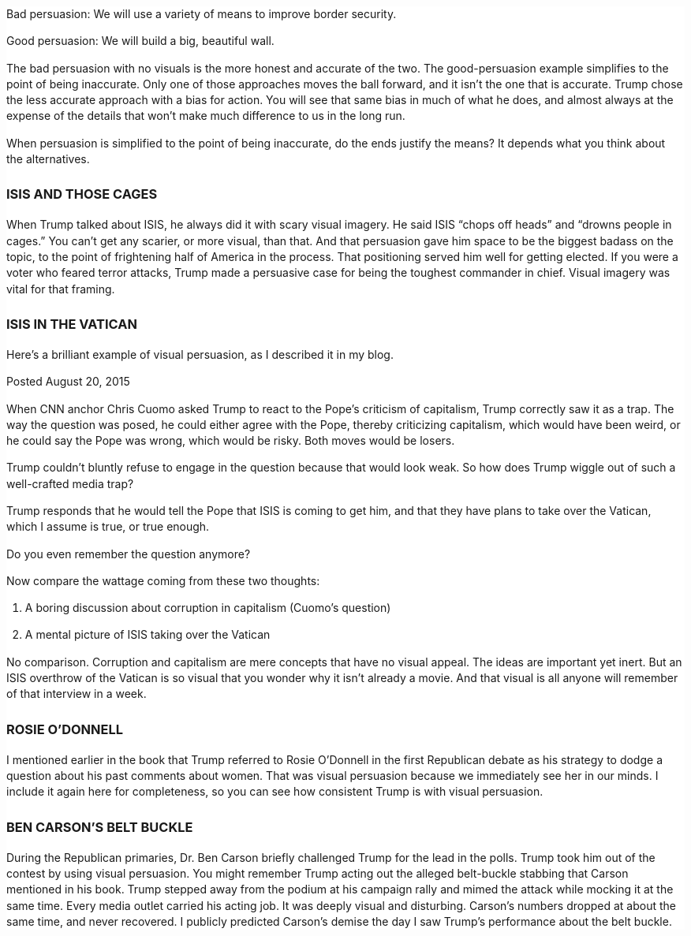 Bad persuasion: We will use a variety of means to improve border security.

Good persuasion: We will build a big, beautiful wall.

The bad persuasion with no visuals is the more honest and accurate of the two. The good-persuasion example simplifies to the point of being inaccurate. Only one of those approaches moves the ball forward, and it isn’t the one that is accurate. Trump chose the less accurate approach with a bias for action. You will see that same bias in much of what he does, and almost always at the expense of the details that won’t make much difference to us in the long run.

When persuasion is simplified to the point of being inaccurate, do the ends justify the means? It depends what you think about the alternatives.

### ISIS AND THOSE CAGES
When Trump talked about ISIS, he always did it with scary visual imagery. He said ISIS “chops off heads” and “drowns people in cages.” You can’t get any scarier, or more visual, than that. And that persuasion gave him space to be the biggest badass on the topic, to the point of frightening half of America in the process. That positioning served him well for getting elected. If you were a voter who feared terror attacks, Trump made a persuasive case for being the toughest commander in chief. Visual imagery was vital for that framing.

### ISIS IN THE VATICAN
Here’s a brilliant example of visual persuasion, as I described it in my blog.

Posted August 20, 2015

When CNN anchor Chris Cuomo asked Trump to react to the Pope’s criticism of capitalism, Trump correctly saw it as a trap. The way the question was posed, he could either agree with the Pope, thereby criticizing capitalism, which would have been weird, or he could say the Pope was wrong, which would be risky. Both moves would be losers.

Trump couldn’t bluntly refuse to engage in the question because that would look weak. So how does Trump wiggle out of such a well-crafted media trap?

Trump responds that he would tell the Pope that ISIS is coming to get him, and that they have plans to take over the Vatican, which I assume is true, or true enough.

Do you even remember the question anymore?

Now compare the wattage coming from these two thoughts:

1. A boring discussion about corruption in capitalism (Cuomo’s question)

2. A mental picture of ISIS taking over the Vatican

No comparison. Corruption and capitalism are mere concepts that have no visual appeal. The ideas are important yet inert. But an ISIS overthrow of the Vatican is so visual that you wonder why it isn’t already a movie. And that visual is all anyone will remember of that interview in a week.

### ROSIE O’DONNELL
I mentioned earlier in the book that Trump referred to Rosie O’Donnell in the first Republican debate as his strategy to dodge a question about his past comments about women. That was visual persuasion because we immediately see her in our minds. I include it again here for completeness, so you can see how consistent Trump is with visual persuasion.

### BEN CARSON’S BELT BUCKLE
During the Republican primaries, Dr. Ben Carson briefly challenged Trump for the lead in the polls. Trump took him out of the contest by using visual persuasion. You might remember Trump acting out the alleged belt-buckle stabbing that Carson mentioned in his book. Trump stepped away from the podium at his campaign rally and mimed the attack while mocking it at the same time. Every media outlet carried his acting job. It was deeply visual and disturbing. Carson’s numbers dropped at about the same time, and never recovered. I publicly predicted Carson’s demise the day I saw Trump’s performance about the belt buckle.
